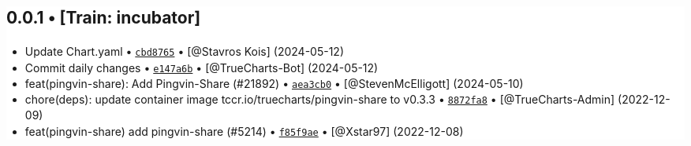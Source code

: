 ## 0.0.1 • [Train: incubator]

- Update Chart.yaml • [`cbd8765`](https://github.com/trueforge-org/truecharts/commit/cbd8765183718269e7daea9808d3258d04727428) • [@Stavros Kois] (2024-05-12)
- Commit daily changes • [`e147a6b`](https://github.com/trueforge-org/truecharts/commit/e147a6b787eb49a391434ab3fa80e3eb5cc997c3) • [@TrueCharts-Bot] (2024-05-12)
- feat(pingvin-share): Add Pingvin-Share (#21892) • [`aea3cb0`](https://github.com/trueforge-org/truecharts/commit/aea3cb084db6f5aee68ab47251f40da83e1eb357) • [@StevenMcElligott] (2024-05-10)
- chore(deps): update container image tccr.io/truecharts/pingvin-share to v0.3.3 • [`8872fa8`](https://github.com/trueforge-org/truecharts/commit/8872fa803f77a7c6632a72704b50cb997d65e360) • [@TrueCharts-Admin] (2022-12-09)
- feat(pingvin-share) add pingvin-share (#5214) • [`f85f9ae`](https://github.com/trueforge-org/truecharts/commit/f85f9ae70d085c644ba61a810843a6fb9c135a8b) • [@Xstar97] (2022-12-08)
